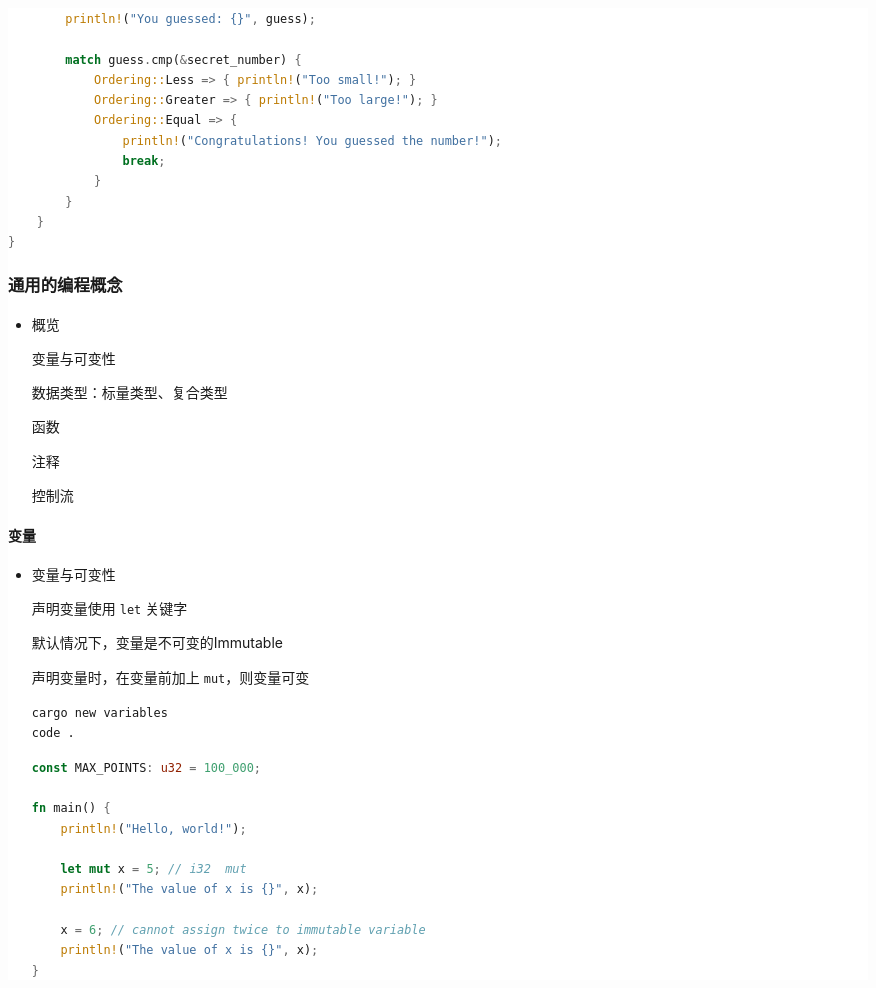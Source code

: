   ```rust
          println!("You guessed: {}", guess);
  
          match guess.cmp(&secret_number) {
              Ordering::Less => { println!("Too small!"); }
              Ordering::Greater => { println!("Too large!"); }
              Ordering::Equal => {
                  println!("Congratulations! You guessed the number!");
                  break;
              }
          }
      }
  }
  
  ```
  
  



### 通用的编程概念

- 概览

  变量与可变性

  数据类型：标量类型、复合类型

  函数

  注释

  控制流



#### 变量

- 变量与可变性

  声明变量使用 `let` 关键字

  默认情况下，变量是不可变的Immutable

  声明变量时，在变量前加上 `mut`，则变量可变

  ```
  cargo new variables
  code .
  ```

  ```rust
  const MAX_POINTS: u32 = 100_000;
  
  fn main() {
      println!("Hello, world!");
  
      let mut x = 5; // i32  mut
      println!("The value of x is {}", x);
  
      x = 6; // cannot assign twice to immutable variable
      println!("The value of x is {}", x);
  }
  
  ```
